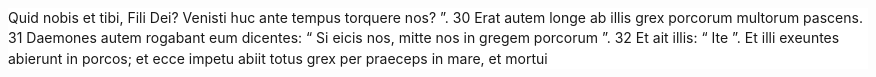 Quid
nobis
et
tibi,
Fili
Dei?
Venisti
huc
ante
tempus
torquere
nos?
”.
30
Erat
autem
longe
ab
illis
grex
porcorum
multorum
pascens.
31
Daemones
autem
rogabant
eum
dicentes:
“
Si
eicis
nos,
mitte
nos
in
gregem
porcorum
”.
32
Et
ait
illis:
“
Ite
”.
Et
illi
exeuntes
abierunt
in
porcos;
et
ecce
impetu
abiit
totus
grex
per
praeceps
in
mare,
et
mortui